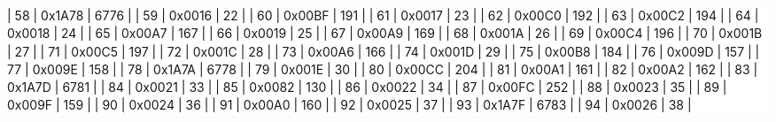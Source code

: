 |      58 | 0x1A78      |        6776 |
|      59 | 0x0016      |          22 |
|      60 | 0x00BF      |         191 |
|      61 | 0x0017      |          23 |
|      62 | 0x00C0      |         192 |
|      63 | 0x00C2      |         194 |
|      64 | 0x0018      |          24 |
|      65 | 0x00A7      |         167 |
|      66 | 0x0019      |          25 |
|      67 | 0x00A9      |         169 |
|      68 | 0x001A      |          26 |
|      69 | 0x00C4      |         196 |
|      70 | 0x001B      |          27 |
|      71 | 0x00C5      |         197 |
|      72 | 0x001C      |          28 |
|      73 | 0x00A6      |         166 |
|      74 | 0x001D      |          29 |
|      75 | 0x00B8      |         184 |
|      76 | 0x009D      |         157 |
|      77 | 0x009E      |         158 |
|      78 | 0x1A7A      |        6778 |
|      79 | 0x001E      |          30 |
|      80 | 0x00CC      |         204 |
|      81 | 0x00A1      |         161 |
|      82 | 0x00A2      |         162 |
|      83 | 0x1A7D      |        6781 |
|      84 | 0x0021      |          33 |
|      85 | 0x0082      |         130 |
|      86 | 0x0022      |          34 |
|      87 | 0x00FC      |         252 |
|      88 | 0x0023      |          35 |
|      89 | 0x009F      |         159 |
|      90 | 0x0024      |          36 |
|      91 | 0x00A0      |         160 |
|      92 | 0x0025      |          37 |
|      93 | 0x1A7F      |        6783 |
|      94 | 0x0026      |          38 |